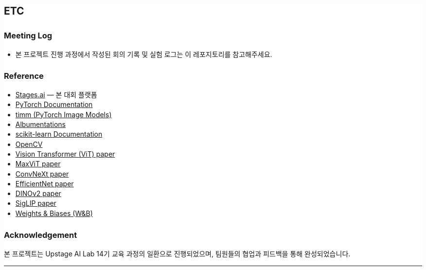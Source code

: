 
## ETC

### Meeting Log

- 본 프로젝트 진행 과정에서 작성된 회의 기록 및 실험 로그는 이 레포지토리를 참고해주세요.

### Reference

- [Stages.ai](https://stages.ai/en) — 본 대회 플랫폼  
- [PyTorch Documentation](https://pytorch.org/docs/stable/index.html)  
- [timm (PyTorch Image Models)](https://github.com/huggingface/pytorch-image-models)  
- [Albumentations](https://github.com/albumentations-team/albumentations)  
- [scikit-learn Documentation](https://scikit-learn.org/stable/documentation.html)  
- [OpenCV](https://docs.opencv.org/4.x/d6/d00/tutorial_py_root.html)  
- [Vision Transformer (ViT) paper](https://arxiv.org/abs/2010.11929)  
- [MaxViT paper](https://arxiv.org/abs/2204.01697)  
- [ConvNeXt paper](https://arxiv.org/abs/2201.03545)  
- [EfficientNet paper](https://arxiv.org/abs/1905.11946)  
- [DINOv2 paper](https://arxiv.org/abs/2304.07193)  
- [SigLIP paper](https://arxiv.org/abs/2303.15343)  
- [Weights & Biases (W&B)](https://docs.wandb.ai/)  

### Acknowledgement
본 프로젝트는 Upstage AI Lab 14기 교육 과정의 일환으로 진행되었으며, 팀원들의 협업과 피드백을 통해 완성되었습니다.

---
